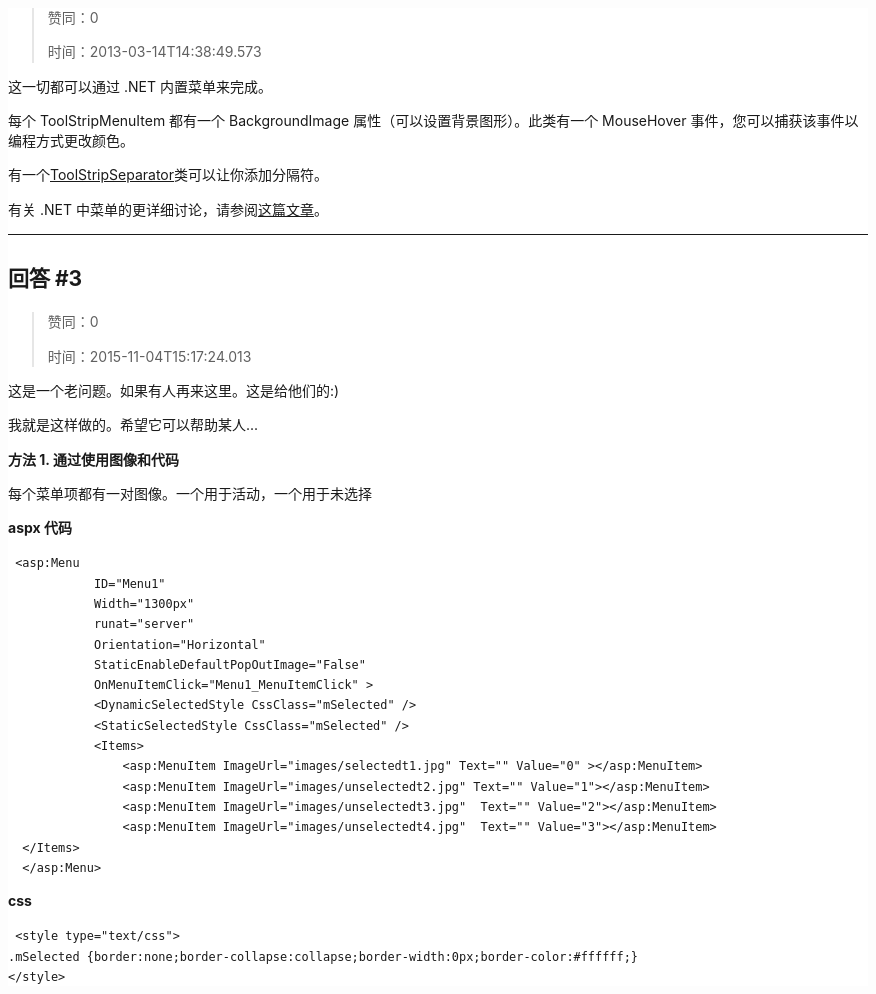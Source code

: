 > 赞同：0
> 
> 时间：2013-03-14T14:38:49.573

这一切都可以通过 .NET 内置菜单来完成。

每个 ToolStripMenuItem 都有一个 BackgroundImage 属性（可以设置背景图形）。此类有一个 MouseHover 事件，您可以捕获该事件以编程方式更改颜色。

有一个[ToolStripSeparator](http://msdn.microsoft.com/en-us/library/system.windows.forms.toolstripseparator.aspx)类可以让你添加分隔符。

有关 .NET 中菜单的更详细讨论，请参阅[这篇文章](http://www.functionx.com/vcsharp/sdimdi/vcmi.htm)。

* * *

## 回答 #3

> 赞同：0
> 
> 时间：2015-11-04T15:17:24.013

这是一个老问题。如果有人再来这里。这是给他们的:)

我就是这样做的。希望它可以帮助某人...

**方法 1\. 通过使用图像和代码**

每个菜单项都有一对图像。一个用于活动，一个用于未选择

**aspx 代码**

```
 <asp:Menu
            ID="Menu1"
            Width="1300px"
            runat="server"
            Orientation="Horizontal"
            StaticEnableDefaultPopOutImage="False"
            OnMenuItemClick="Menu1_MenuItemClick" >
            <DynamicSelectedStyle CssClass="mSelected" />
            <StaticSelectedStyle CssClass="mSelected" />
            <Items>
                <asp:MenuItem ImageUrl="images/selectedt1.jpg" Text="" Value="0" ></asp:MenuItem>
                <asp:MenuItem ImageUrl="images/unselectedt2.jpg" Text="" Value="1"></asp:MenuItem>
                <asp:MenuItem ImageUrl="images/unselectedt3.jpg"  Text="" Value="2"></asp:MenuItem>
                <asp:MenuItem ImageUrl="images/unselectedt4.jpg"  Text="" Value="3"></asp:MenuItem>
  </Items>
  </asp:Menu> 
```

**css**

```
 <style type="text/css">
.mSelected {border:none;border-collapse:collapse;border-width:0px;border-color:#ffffff;}  
</style> 
```

